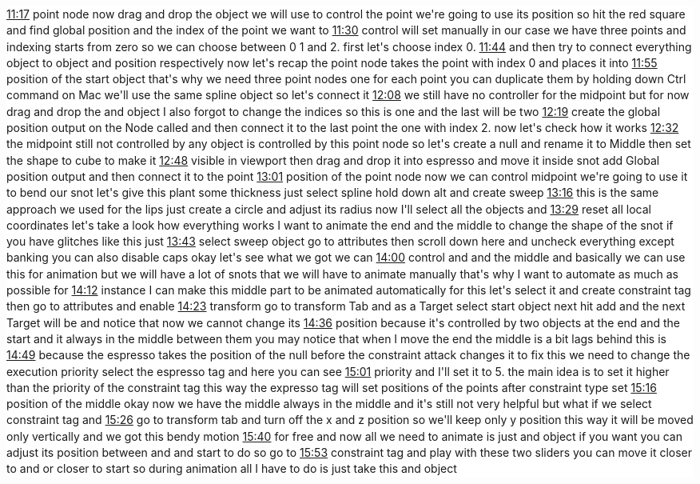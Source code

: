 [11:17](https://www.youtube.com/watch?v=_CuJTAhgEbk&t=677) point node now drag and drop the object we will use to control the point we're going to use its position so hit the red square and find global position and the index of the point we want to 
[11:30](https://www.youtube.com/watch?v=_CuJTAhgEbk&t=690) control will set manually in our case we have three points and indexing starts from zero so we can choose between 0 1 and 2. first let's choose index 0. 
[11:44](https://www.youtube.com/watch?v=_CuJTAhgEbk&t=704) and then try to connect everything object to object and position respectively now let's recap the point node takes the point with index 0 and places it into 
[11:55](https://www.youtube.com/watch?v=_CuJTAhgEbk&t=715) position of the start object that's why we need three point nodes one for each point you can duplicate them by holding down Ctrl command on Mac we'll use the same spline object so let's connect it 
[12:08](https://www.youtube.com/watch?v=_CuJTAhgEbk&t=728) we still have no controller for the midpoint but for now drag and drop the and object I also forgot to change the indices so this is one and the last will be two 
[12:19](https://www.youtube.com/watch?v=_CuJTAhgEbk&t=739) create the global position output on the Node called and then connect it to the last point the one with index 2. now let's check how it works 
[12:32](https://www.youtube.com/watch?v=_CuJTAhgEbk&t=752) the midpoint still not controlled by any object is controlled by this point node so let's create a null and rename it to Middle then set the shape to cube to make it 
[12:48](https://www.youtube.com/watch?v=_CuJTAhgEbk&t=768) visible in viewport then drag and drop it into espresso and move it inside snot add Global position output and then connect it to the point 
[13:01](https://www.youtube.com/watch?v=_CuJTAhgEbk&t=781) position of the point node now we can control midpoint we're going to use it to bend our snot let's give this plant some thickness just select spline hold down alt and create sweep 
[13:16](https://www.youtube.com/watch?v=_CuJTAhgEbk&t=796) this is the same approach we used for the lips just create a circle and adjust its radius now I'll select all the objects and 
[13:29](https://www.youtube.com/watch?v=_CuJTAhgEbk&t=809) reset all local coordinates let's take a look how everything works I want to animate the end and the middle to change the shape of the snot if you have glitches like this just 
[13:43](https://www.youtube.com/watch?v=_CuJTAhgEbk&t=823) select sweep object go to attributes then scroll down here and uncheck everything except banking you can also disable caps okay let's see what we got we can 
[14:00](https://www.youtube.com/watch?v=_CuJTAhgEbk&t=840) control and and the middle and basically we can use this for animation but we will have a lot of snots that we will have to animate manually that's why I want to automate as much as possible for 
[14:12](https://www.youtube.com/watch?v=_CuJTAhgEbk&t=852) instance I can make this middle part to be animated automatically for this let's select it and create constraint tag then go to attributes and enable 
[14:23](https://www.youtube.com/watch?v=_CuJTAhgEbk&t=863) transform go to transform Tab and as a Target select start object next hit add and the next Target will be and notice that now we cannot change its 
[14:36](https://www.youtube.com/watch?v=_CuJTAhgEbk&t=876) position because it's controlled by two objects at the end and the start and it always in the middle between them you may notice that when I move the end the middle is a bit lags behind this is 
[14:49](https://www.youtube.com/watch?v=_CuJTAhgEbk&t=889) because the espresso takes the position of the null before the constraint attack changes it to fix this we need to change the execution priority select the espresso tag and here you can see 
[15:01](https://www.youtube.com/watch?v=_CuJTAhgEbk&t=901) priority and I'll set it to 5. the main idea is to set it higher than the priority of the constraint tag this way the expresso tag will set positions of the points after constraint type set 
[15:16](https://www.youtube.com/watch?v=_CuJTAhgEbk&t=916) position of the middle okay now we have the middle always in the middle and it's still not very helpful but what if we select constraint tag and 
[15:26](https://www.youtube.com/watch?v=_CuJTAhgEbk&t=926) go to transform tab and turn off the x and z position so we'll keep only y position this way it will be moved only vertically and we got this bendy motion 
[15:40](https://www.youtube.com/watch?v=_CuJTAhgEbk&t=940) for free and now all we need to animate is just and object if you want you can adjust its position between and and start to do so go to 
[15:53](https://www.youtube.com/watch?v=_CuJTAhgEbk&t=953) constraint tag and play with these two sliders you can move it closer to and or closer to start so during animation all I have to do is just take this and object 